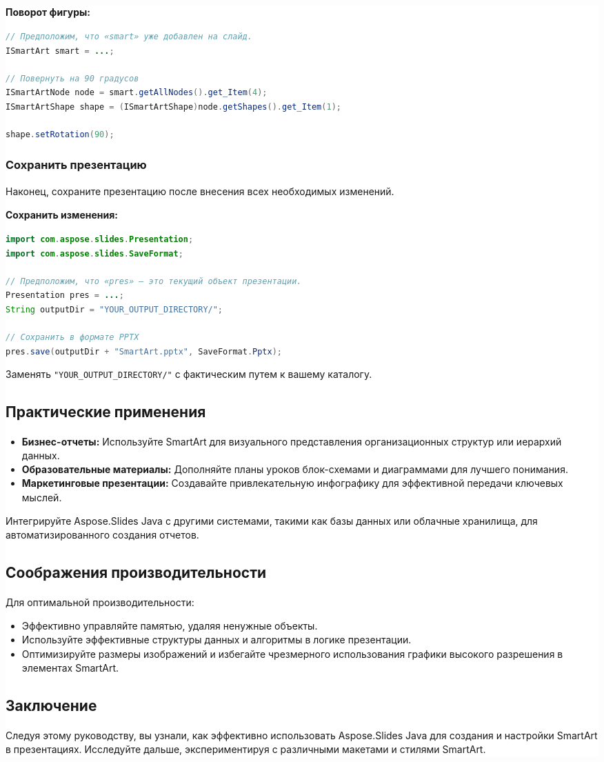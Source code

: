 **Поворот фигуры:**
```java
// Предположим, что «smart» уже добавлен на слайд.
ISmartArt smart = ...;

// Повернуть на 90 градусов
ISmartArtNode node = smart.getAllNodes().get_Item(4);
ISmartArtShape shape = (ISmartArtShape)node.getShapes().get_Item(1);

shape.setRotation(90);
```

### Сохранить презентацию
Наконец, сохраните презентацию после внесения всех необходимых изменений.

**Сохранить изменения:**
```java
import com.aspose.slides.Presentation;
import com.aspose.slides.SaveFormat;

// Предположим, что «pres» — это текущий объект презентации.
Presentation pres = ...;
String outputDir = "YOUR_OUTPUT_DIRECTORY/";

// Сохранить в формате PPTX
pres.save(outputDir + "SmartArt.pptx", SaveFormat.Pptx);
```
Заменять `"YOUR_OUTPUT_DIRECTORY/"` с фактическим путем к вашему каталогу.

## Практические применения
- **Бизнес-отчеты:** Используйте SmartArt для визуального представления организационных структур или иерархий данных.
- **Образовательные материалы:** Дополняйте планы уроков блок-схемами и диаграммами для лучшего понимания.
- **Маркетинговые презентации:** Создавайте привлекательную инфографику для эффективной передачи ключевых мыслей.

Интегрируйте Aspose.Slides Java с другими системами, такими как базы данных или облачные хранилища, для автоматизированного создания отчетов.

## Соображения производительности
Для оптимальной производительности:
- Эффективно управляйте памятью, удаляя ненужные объекты.
- Используйте эффективные структуры данных и алгоритмы в логике презентации.
- Оптимизируйте размеры изображений и избегайте чрезмерного использования графики высокого разрешения в элементах SmartArt.

## Заключение
Следуя этому руководству, вы узнали, как эффективно использовать Aspose.Slides Java для создания и настройки SmartArt в презентациях. Исследуйте дальше, экспериментируя с различными макетами и стилями SmartArt.
